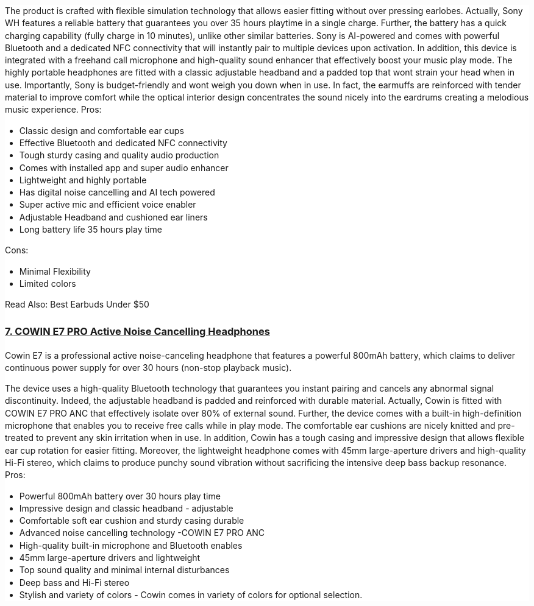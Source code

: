 The product is crafted with flexible simulation technology that allows easier fitting without over pressing earlobes.
Actually, Sony WH features a reliable battery that guarantees you over 35 hours playtime in a single charge. Further, the battery has a quick charging capability (fully charge in 10 minutes), unlike other similar batteries.
Sony is AI-powered and comes with powerful Bluetooth and a dedicated NFC connectivity that will instantly pair to multiple devices upon activation.
In addition, this device is integrated with a freehand call microphone and high-quality sound enhancer that effectively boost your music play mode.
The highly portable headphones are fitted with a classic adjustable headband and a padded top that wont strain your head when in use. Importantly, Sony is budget-friendly and wont weigh you down when in use.
In fact, the earmuffs are reinforced with tender material to improve comfort while the optical interior design concentrates the sound nicely into the eardrums creating a melodious music experience.
Pros:
- Classic design and comfortable ear cups
- Effective Bluetooth and dedicated NFC connectivity
- Tough sturdy casing and quality audio production
- Comes with installed app and super audio enhancer
- Lightweight and highly portable
- Has digital noise cancelling and AI tech powered
- Super active mic and efficient voice enabler
- Adjustable Headband and cushioned ear liners
- Long battery life  35 hours play time

Cons:
- Minimal Flexibility
- Limited colors

Read Also:
Best Earbuds Under $50
### [7. COWIN E7 PRO Active Noise Cancelling Headphones](https://www.amazon.com/dp/B077YG22Y9/?tag=p-policy-20)
Cowin E7 is a professional active noise-canceling headphone that features a powerful 800mAh battery, which claims to deliver continuous power supply for over 30 hours (non-stop playback music).

The device uses a high-quality Bluetooth technology that guarantees you instant pairing and cancels any abnormal signal discontinuity. Indeed, the adjustable headband is padded and reinforced with durable material.
Actually, Cowin is fitted with COWIN E7 PRO ANC that effectively isolate over 80% of external sound. Further, the device comes with a built-in high-definition microphone that enables you to receive free calls while in play mode.
The comfortable ear cushions are nicely knitted and pre-treated to prevent any skin irritation when in use. In addition, Cowin has a tough casing and impressive design that allows flexible ear cup rotation for easier fitting.
Moreover, the lightweight headphone comes with 45mm large-aperture drivers and high-quality Hi-Fi stereo, which claims to produce punchy sound vibration without sacrificing the intensive deep bass backup resonance.
Pros:
- Powerful 800mAh battery  over 30 hours play time
- Impressive design and classic headband - adjustable
- Comfortable soft ear cushion and sturdy casing  durable
- Advanced noise cancelling technology -COWIN E7 PRO ANC
- High-quality built-in microphone and Bluetooth enables
- 45mm large-aperture drivers and lightweight
- Top sound quality and minimal internal disturbances
- Deep bass and Hi-Fi stereo
- Stylish and variety of colors - Cowin comes in variety of colors for optional selection.
